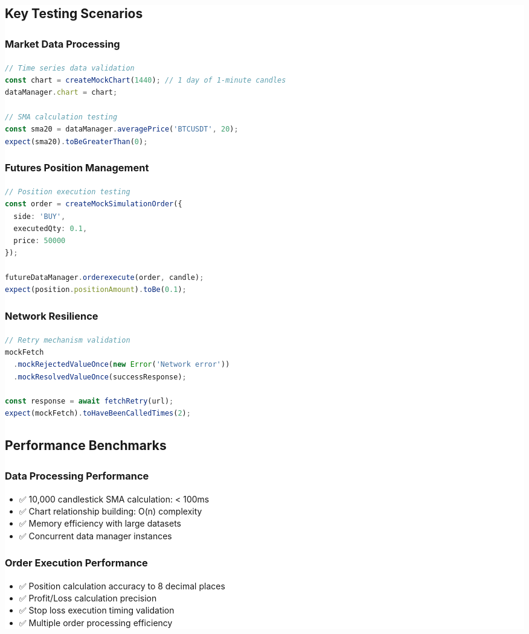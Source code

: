 ## Key Testing Scenarios

### **Market Data Processing**
```typescript
// Time series data validation
const chart = createMockChart(1440); // 1 day of 1-minute candles
dataManager.chart = chart;

// SMA calculation testing
const sma20 = dataManager.averagePrice('BTCUSDT', 20);
expect(sma20).toBeGreaterThan(0);
```

### **Futures Position Management**
```typescript
// Position execution testing
const order = createMockSimulationOrder({
  side: 'BUY',
  executedQty: 0.1,
  price: 50000
});

futureDataManager.orderexecute(order, candle);
expect(position.positionAmount).toBe(0.1);
```

### **Network Resilience**
```typescript
// Retry mechanism validation
mockFetch
  .mockRejectedValueOnce(new Error('Network error'))
  .mockResolvedValueOnce(successResponse);

const response = await fetchRetry(url);
expect(mockFetch).toHaveBeenCalledTimes(2);
```

## Performance Benchmarks

### **Data Processing Performance**
- ✅ 10,000 candlestick SMA calculation: < 100ms
- ✅ Chart relationship building: O(n) complexity
- ✅ Memory efficiency with large datasets
- ✅ Concurrent data manager instances

### **Order Execution Performance**
- ✅ Position calculation accuracy to 8 decimal places
- ✅ Profit/Loss calculation precision
- ✅ Stop loss execution timing validation
- ✅ Multiple order processing efficiency
